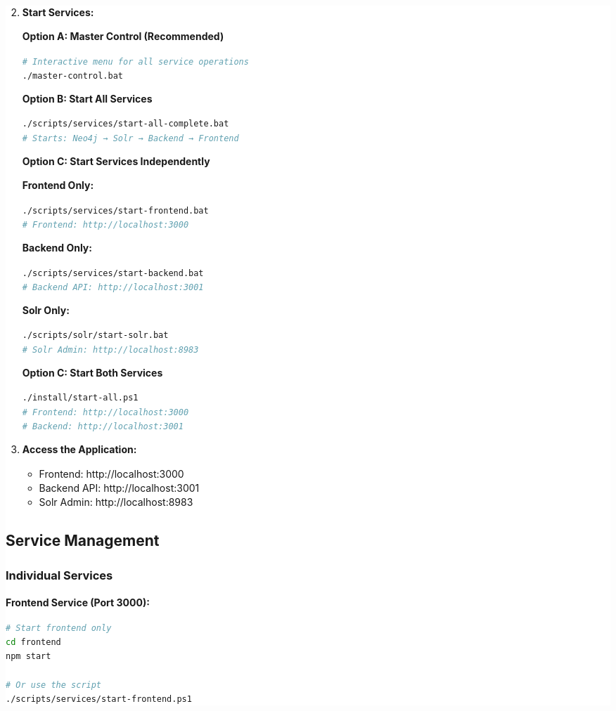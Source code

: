 2. **Start Services:**

   **Option A: Master Control (Recommended)**
   ```bash
   # Interactive menu for all service operations
   ./master-control.bat
   ```

   **Option B: Start All Services**
   ```bash
   ./scripts/services/start-all-complete.bat
   # Starts: Neo4j → Solr → Backend → Frontend
   ```

   **Option C: Start Services Independently**

   **Frontend Only:**
   ```bash
   ./scripts/services/start-frontend.bat
   # Frontend: http://localhost:3000
   ```

   **Backend Only:**
   ```bash
   ./scripts/services/start-backend.bat
   # Backend API: http://localhost:3001
   ```

   **Solr Only:**
   ```bash
   ./scripts/solr/start-solr.bat
   # Solr Admin: http://localhost:8983
   ```

   **Option C: Start Both Services**
   ```bash
   ./install/start-all.ps1
   # Frontend: http://localhost:3000
   # Backend: http://localhost:3001
   ```

3. **Access the Application:**
   - Frontend: http://localhost:3000
   - Backend API: http://localhost:3001
   - Solr Admin: http://localhost:8983

## Service Management

### Individual Services

**Frontend Service (Port 3000):**
```bash
# Start frontend only
cd frontend
npm start

# Or use the script
./scripts/services/start-frontend.ps1
```
